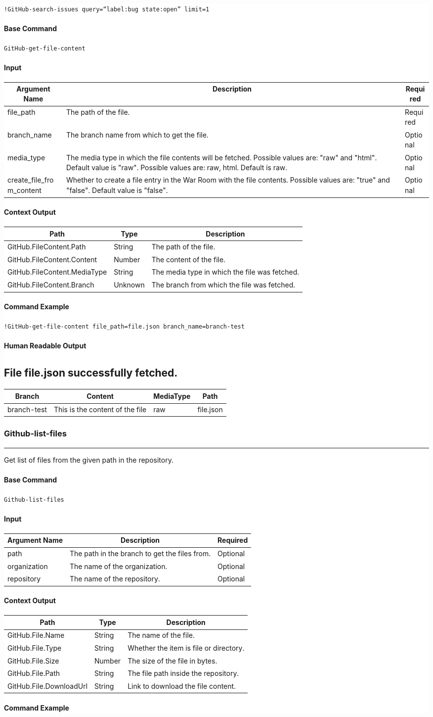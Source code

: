 ```!GitHub-search-issues query=“label:bug state:open” limit=1```
#### Base Command

`GitHub-get-file-content`

#### Input

| **Argument Name** | **Description** | **Required** |
| --- | --- | --- |
| file_path | The path of the file. | Required | 
| branch_name | The branch name from which to get the file. | Optional | 
| media_type | The media type in which the file contents will be fetched. Possible values are: "raw" and "html". Default value is "raw". Possible values are: raw, html. Default is raw. | Optional | 
| create_file_from_content | Whether to create a file entry in the War Room with the file contents. Possible values are: "true" and "false". Default value is "false". | Optional | 

#### Context Output

| **Path** | **Type** | **Description** |
| --- | --- | --- |
| GitHub.FileContent.Path | String | The path of the file. | 
| GitHub.FileContent.Content | Number | The content of the file. | 
| GitHub.FileContent.MediaType | String | The media type in which the file was fetched. | 
| GitHub.FileContent.Branch | Unknown | The branch from which the file was fetched. | 

#### Command Example

```!GitHub-get-file-content file_path=file.json branch_name=branch-test```

#### Human Readable Output
## File file.json successfully fetched.
|Branch|Content|MediaType|Path|
|---|---|---|---|
|branch-test|This is the content of the file|raw|file.json| 

### Github-list-files
***
Get list of files from the given path in the repository.


#### Base Command

`Github-list-files`
#### Input

| **Argument Name** | **Description** | **Required** |
| --- | --- | --- |
| path | The path in the branch to get the files from. | Optional | 
| organization | The name of the organization. | Optional | 
| repository | The name of the repository. | Optional | 


#### Context Output

| **Path** | **Type** | **Description** |
| --- | --- | --- |
| GitHub.File.Name | String | The name of the file. | 
| GitHub.File.Type | String | Whether the item is file or directory. | 
| GitHub.File.Size | Number | The size of the file in bytes. | 
| GitHub.File.Path | String | The file path inside the repository. | 
| GitHub.File.DownloadUrl | String | Link to download the file content. | 


#### Command Example
```